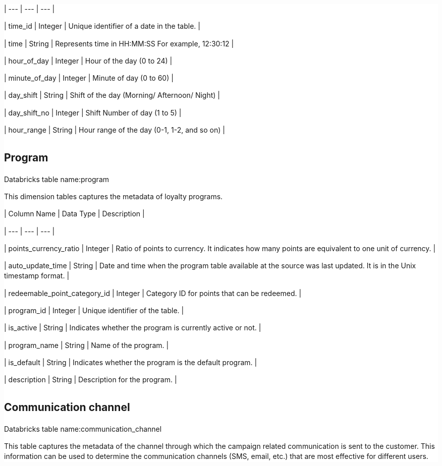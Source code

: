 | --- | --- | --- |

| time_id | Integer | Unique identifier of a date in the table. |

| time | String | Represents time in HH:MM:SS For example, 12:30:12 |

| hour_of_day | Integer | Hour of the day (0 to 24) |

| minute_of_day | Integer | Minute of day (0 to 60) |

| day_shift | String | Shift of the day (Morning/ Afternoon/ Night) |

| day_shift_no | Integer | Shift Number of day (1 to 5) |

| hour_range | String | Hour range of the day  (0-1, 1-2, and so on) |



## Program

Databricks table name:program

This dimension tables captures the metadata of loyalty programs.

| Column Name | Data Type | Description |

| --- | --- | --- |

| points_currency_ratio | Integer | Ratio of points to currency. It indicates how many points are equivalent to one unit of currency. |

| auto_update_time | String | Date and time when the program table available at the source was last updated. It is in the Unix timestamp format. |

| redeemable_point_category_id | Integer | Category ID for points that can be redeemed. |

| program_id | Integer | Unique identifier of the table. |

| is_active | String | Indicates whether the program is currently active or not. |

| program_name | String | Name of the program. |

| is_default | String | Indicates whether the program is the default program. |

| description | String | Description for the program. |



## Communication channel

Databricks table name:communication_channel

This table captures the metadata of the channel through which the campaign related communication is sent to the customer. This information can be used to determine the communication channels (SMS, email, etc.) that are most effective for different users.
